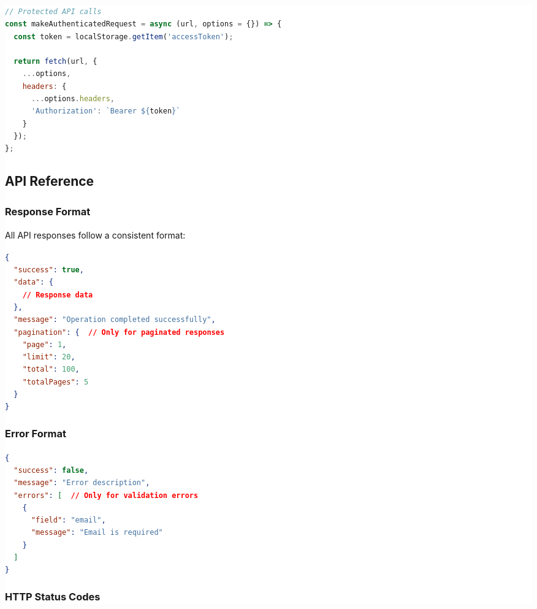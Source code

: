 ```javascript
// Protected API calls
const makeAuthenticatedRequest = async (url, options = {}) => {
  const token = localStorage.getItem('accessToken');
  
  return fetch(url, {
    ...options,
    headers: {
      ...options.headers,
      'Authorization': `Bearer ${token}`
    }
  });
};
```

## API Reference

### Response Format

All API responses follow a consistent format:

```json
{
  "success": true,
  "data": {
    // Response data
  },
  "message": "Operation completed successfully",
  "pagination": {  // Only for paginated responses
    "page": 1,
    "limit": 20,
    "total": 100,
    "totalPages": 5
  }
}
```

### Error Format

```json
{
  "success": false,
  "message": "Error description",
  "errors": [  // Only for validation errors
    {
      "field": "email",
      "message": "Email is required"
    }
  ]
}
```

### HTTP Status Codes
